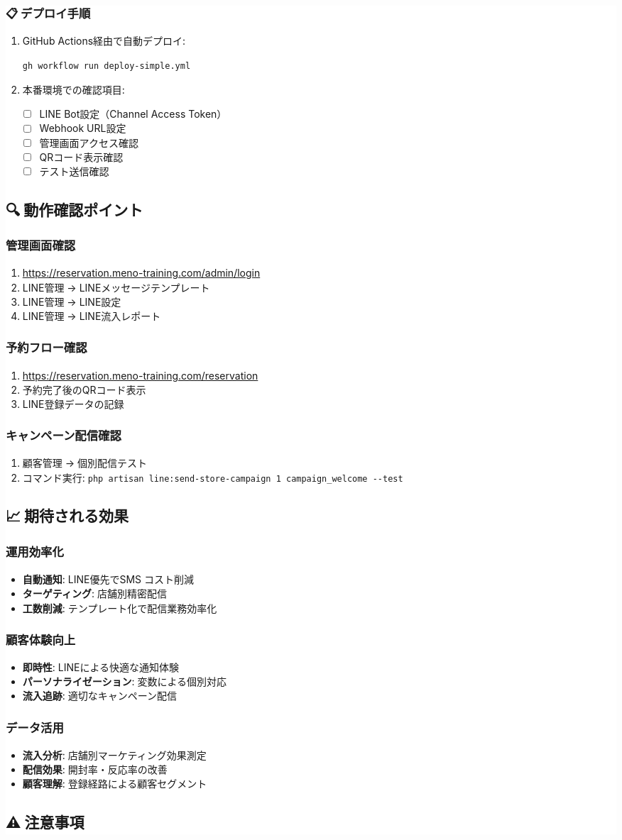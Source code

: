 ### 📋 デプロイ手順
1. GitHub Actions経由で自動デプロイ:
   ```bash
   gh workflow run deploy-simple.yml
   ```

2. 本番環境での確認項目:
   - [ ] LINE Bot設定（Channel Access Token）
   - [ ] Webhook URL設定
   - [ ] 管理画面アクセス確認
   - [ ] QRコード表示確認
   - [ ] テスト送信確認

## 🔍 動作確認ポイント

### 管理画面確認
1. https://reservation.meno-training.com/admin/login
2. LINE管理 → LINEメッセージテンプレート
3. LINE管理 → LINE設定
4. LINE管理 → LINE流入レポート

### 予約フロー確認
1. https://reservation.meno-training.com/reservation
2. 予約完了後のQRコード表示
3. LINE登録データの記録

### キャンペーン配信確認
1. 顧客管理 → 個別配信テスト
2. コマンド実行: `php artisan line:send-store-campaign 1 campaign_welcome --test`

## 📈 期待される効果

### 運用効率化
- **自動通知**: LINE優先でSMS コスト削減
- **ターゲティング**: 店舗別精密配信
- **工数削減**: テンプレート化で配信業務効率化

### 顧客体験向上
- **即時性**: LINEによる快適な通知体験
- **パーソナライゼーション**: 変数による個別対応
- **流入追跡**: 適切なキャンペーン配信

### データ活用
- **流入分析**: 店舗別マーケティング効果測定
- **配信効果**: 開封率・反応率の改善
- **顧客理解**: 登録経路による顧客セグメント

## ⚠️ 注意事項
